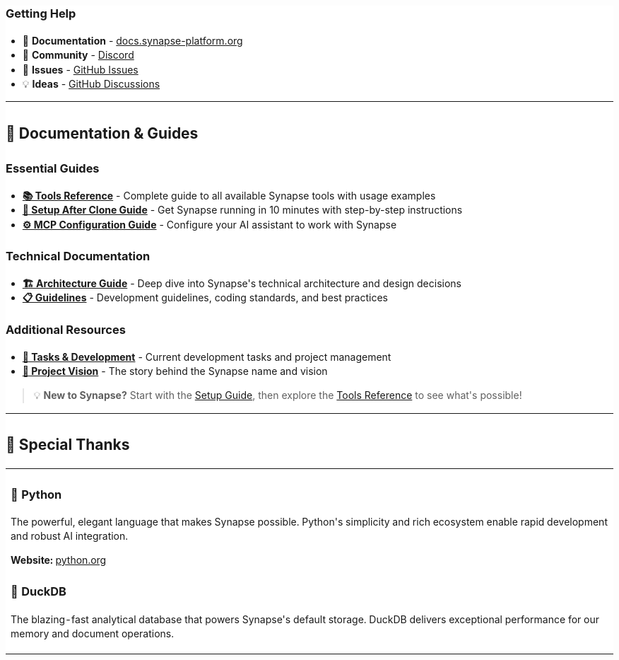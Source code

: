 ### Getting Help
- 📖 **Documentation** - [docs.synapse-platform.org](https://docs.synapse-platform.org)
- 💬 **Community** - [Discord](https://discord.gg/synapse)
- 🐛 **Issues** - [GitHub Issues](https://github.com/synapse-platform/synapse/issues)
- 💡 **Ideas** - [GitHub Discussions](https://github.com/synapse-platform/synapse/discussions)

---

## 📖 Documentation & Guides

### Essential Guides
- **[📚 Tools Reference](docs/tools-reference.md)** - Complete guide to all available Synapse tools with usage examples
- **[🚀 Setup After Clone Guide](docs/setup-after-clone-guide.md)** - Get Synapse running in 10 minutes with step-by-step instructions
- **[⚙️ MCP Configuration Guide](docs/mcp-json-configuration-guide.md)** - Configure your AI assistant to work with Synapse

### Technical Documentation
- **[🏗️ Architecture Guide](docs/ARCHITECTURE.md)** - Deep dive into Synapse's technical architecture and design decisions
- **[📋 Guidelines](docs/guidelines.md)** - Development guidelines, coding standards, and best practices

### Additional Resources
- **[📝 Tasks & Development](docs/tasks.md)** - Current development tasks and project management
- **[🎯 Project Vision](docs/project-name-synapse.md)** - The story behind the Synapse name and vision

> 💡 **New to Synapse?** Start with the [Setup Guide](docs/setup-after-clone-guide.md), then explore the [Tools Reference](docs/tools-reference.md) to see what's possible!

---

## 🙏 Special Thanks

<table>
<tr>
<td width="50%">

### 🐍 **Python** 
The powerful, elegant language that makes Synapse possible. Python's simplicity and rich ecosystem enable rapid development and robust AI integration.

**Website:** [python.org](https://python.org)

### 🦆 **DuckDB** 
The blazing-fast analytical database that powers Synapse's default storage. DuckDB delivers exceptional performance for our memory and document operations.
